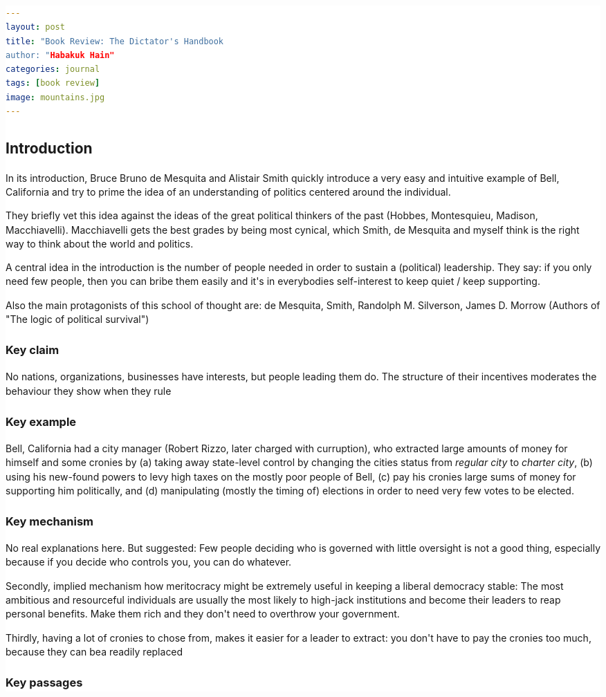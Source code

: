 ```yaml
---
layout: post
title: "Book Review: The Dictator's Handbook
author: "Habakuk Hain"
categories: journal
tags: [book review]
image: mountains.jpg
---
```


## Introduction
In its introduction, Bruce Bruno de Mesquita and Alistair Smith quickly introduce a very easy and intuitive example of Bell, California and try to prime the idea of an understanding of politics centered around the individual.

They briefly vet this idea against the ideas of the great political thinkers of the past (Hobbes, Montesquieu, Madison, Macchiavelli). Macchiavelli gets the best grades by being most cynical, which Smith, de Mesquita and myself think is the right way to think about the world and politics. 

A central idea in the introduction is the number of people needed in order to sustain a (political) leadership. They say: if you only need few people, then you can bribe them easily and it's in everybodies self-interest to keep quiet / keep supporting. 

Also the main protagonists of this school of thought are: de Mesquita, Smith, 
Randolph M. Silverson, James D. Morrow (Authors of "The logic of political survival")

### Key claim
No nations, organizations, businesses have interests, but people leading them do. The structure of their incentives moderates the behaviour they show when they rule

### Key example
Bell, California had a city manager (Robert Rizzo, later charged with curruption), who extracted large amounts of money for himself and some cronies by (a) taking away state-level control by changing the cities status from *regular city* to *charter city*, (b) using his new-found powers to levy high taxes on the mostly poor people of Bell, (c) pay his cronies large sums of money for supporting him politically, and (d) manipulating (mostly the timing of) elections in order to need very few votes to be elected.

### Key mechanism
No real explanations here. But suggested: Few people deciding who is governed with little oversight is not a good thing, especially because if you decide who controls you, you can do whatever.

Secondly, implied mechanism how meritocracy might be extremely useful in keeping a liberal democracy stable: The most ambitious and resourceful individuals are usually the most likely to high-jack institutions and become their leaders to reap personal benefits. Make them rich and they don't need to overthrow your government. 

Thirdly, having a lot of cronies to chose from, makes it easier for a leader to extract: you don't have to pay the cronies too much, because they can bea readily replaced

### Key passages
